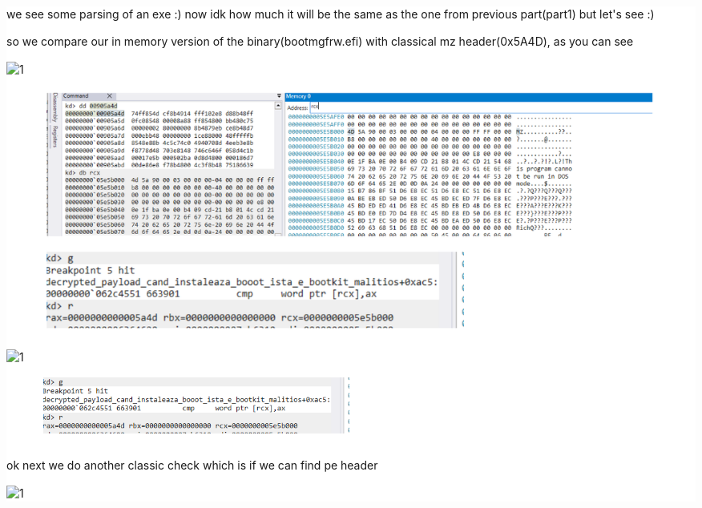 </div>

we see some parsing of an exe :) now idk how much it will be the same as the one from previous part(part1) but let's see :)

so we compare our in memory version of the binary(bootmgfrw.efi) with classical mz header(0x5A4D), as you can see

<div>

<img src="https://github.com/SpiralBL0CK/BlackLotus-analysis-stage2-bootkit-rootkit-stage/assets/25670930/800e0d4e-1faf-43a0-b04d-b6c73f9abd8e" alt="1">

 

<figure><img src=".gitbook/assets/1 (38).PNG" alt=""><figcaption></figcaption></figure>

</div>

<div>

<img src="https://github.com/SpiralBL0CK/BlackLotus-analysis-stage2-bootkit-rootkit-stage/assets/25670930/dc1996fc-1b71-41bd-9a29-eb4e1d15d0fc" alt="1">

 

<figure><img src=".gitbook/assets/2 (20).PNG" alt=""><figcaption></figcaption></figure>

</div>

ok next we do another classic check which is if we can find pe header

<div>

<img src="https://github.com/SpiralBL0CK/BlackLotus-analysis-stage2-bootkit-rootkit-stage/assets/25670930/4058d60e-acc1-4411-a2db-3017c36427af" alt="1">

 
